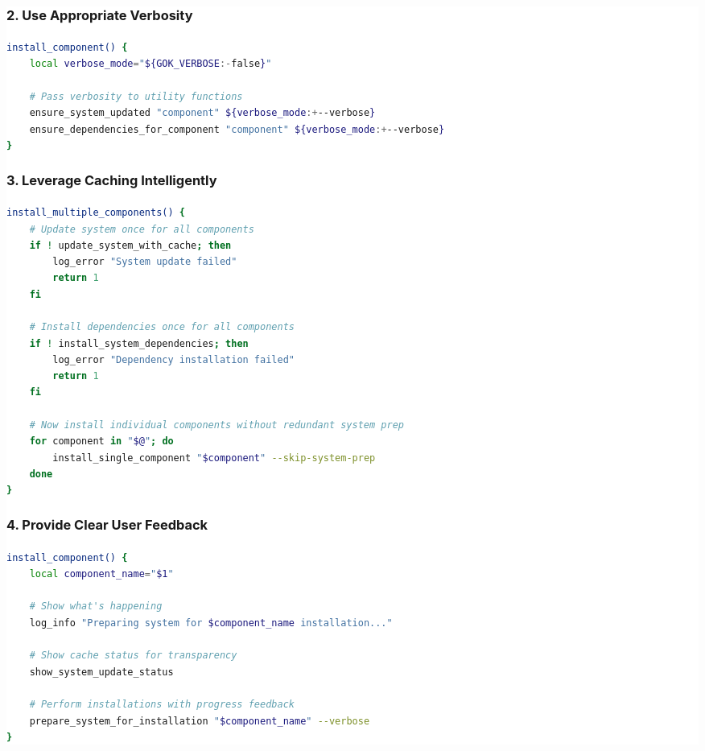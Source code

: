 ```bash
```

### 2. Use Appropriate Verbosity

```bash
install_component() {
    local verbose_mode="${GOK_VERBOSE:-false}"
    
    # Pass verbosity to utility functions
    ensure_system_updated "component" ${verbose_mode:+--verbose}
    ensure_dependencies_for_component "component" ${verbose_mode:+--verbose}
}
```

### 3. Leverage Caching Intelligently

```bash
install_multiple_components() {
    # Update system once for all components
    if ! update_system_with_cache; then
        log_error "System update failed"
        return 1
    fi
    
    # Install dependencies once for all components  
    if ! install_system_dependencies; then
        log_error "Dependency installation failed"
        return 1
    fi
    
    # Now install individual components without redundant system prep
    for component in "$@"; do
        install_single_component "$component" --skip-system-prep
    done
}
```

### 4. Provide Clear User Feedback

```bash
install_component() {
    local component_name="$1"
    
    # Show what's happening
    log_info "Preparing system for $component_name installation..."
    
    # Show cache status for transparency
    show_system_update_status
    
    # Perform installations with progress feedback
    prepare_system_for_installation "$component_name" --verbose
}
```
